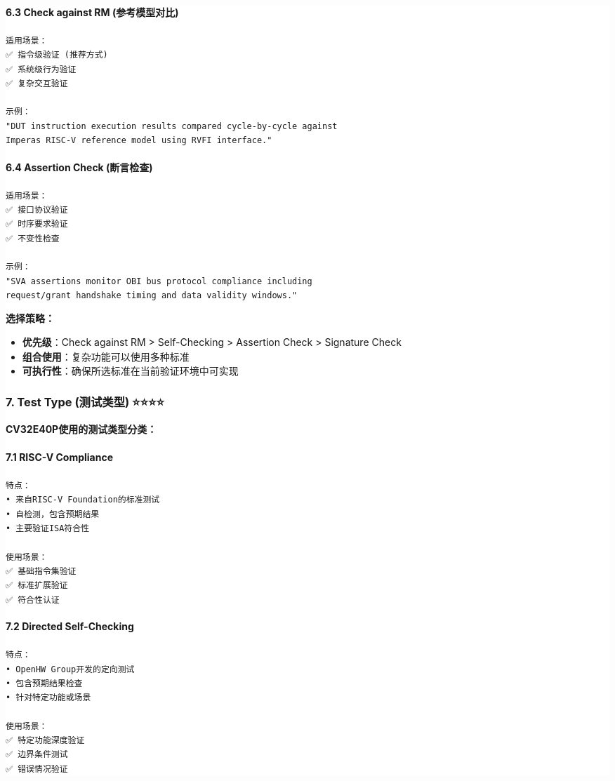 #### 6.3 Check against RM (参考模型对比)
```
适用场景：
✅ 指令级验证 (推荐方式)
✅ 系统级行为验证
✅ 复杂交互验证

示例：
"DUT instruction execution results compared cycle-by-cycle against
Imperas RISC-V reference model using RVFI interface."
```

#### 6.4 Assertion Check (断言检查)
```
适用场景：
✅ 接口协议验证
✅ 时序要求验证
✅ 不变性检查

示例：
"SVA assertions monitor OBI bus protocol compliance including
request/grant handshake timing and data validity windows."
```

**选择策略：**
- **优先级**：Check against RM > Self-Checking > Assertion Check > Signature Check
- **组合使用**：复杂功能可以使用多种标准
- **可执行性**：确保所选标准在当前验证环境中可实现

### 7. Test Type (测试类型) ⭐⭐⭐⭐

**CV32E40P使用的测试类型分类：**

#### 7.1 RISC-V Compliance
```
特点：
• 来自RISC-V Foundation的标准测试
• 自检测，包含预期结果
• 主要验证ISA符合性

使用场景：
✅ 基础指令集验证
✅ 标准扩展验证
✅ 符合性认证
```

#### 7.2 Directed Self-Checking
```
特点：
• OpenHW Group开发的定向测试
• 包含预期结果检查
• 针对特定功能或场景

使用场景：
✅ 特定功能深度验证
✅ 边界条件测试
✅ 错误情况验证
```
